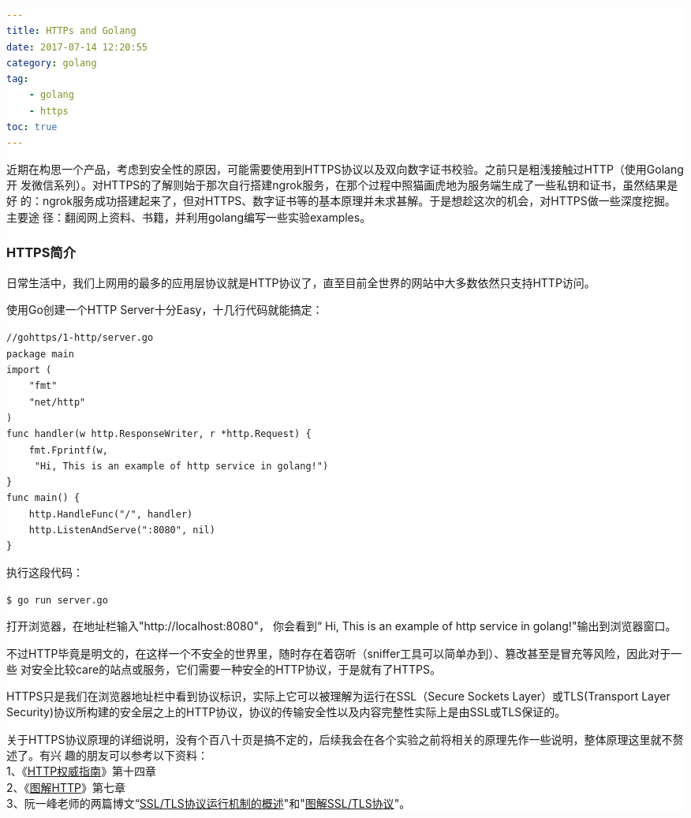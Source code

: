 ```yaml
---
title: HTTPs and Golang
date: 2017-07-14 12:20:55
category: golang
tag:
    - golang
    - https
toc: true
---
```

近期在构思一个产品，考虑到安全性的原因，可能需要使用到HTTPS协议以及双向数字证书校验。之前只是粗浅接触过HTTP（使用Golang开 发微信系列）。对HTTPS的了解则始于那次自行搭建ngrok服务，在那个过程中照猫画虎地为服务端生成了一些私钥和证书，虽然结果是好 的：ngrok服务成功搭建起来了，但对HTTPS、数字证书等的基本原理并未求甚解。于是想趁这次的机会，对HTTPS做一些深度挖掘。主要途 径：翻阅网上资料、书籍，并利用golang编写一些实验examples。  

### HTTPS简介

日常生活中，我们上网用的最多的应用层协议就是HTTP协议了，直至目前全世界的网站中大多数依然只支持HTTP访问。  

使用Go创建一个HTTP Server十分Easy，十几行代码就能搞定：  

```golang
//gohttps/1-http/server.go
package main
import (
    "fmt"
    "net/http"
)
func handler(w http.ResponseWriter, r *http.Request) {
    fmt.Fprintf(w,
     "Hi, This is an example of http service in golang!")
}
func main() {
    http.HandleFunc("/", handler)
    http.ListenAndServe(":8080", nil)
}
```
执行这段代码：  
```bash
$ go run server.go  
```
打开浏览器，在地址栏输入"http://localhost:8080"， 你会看到“ Hi, This is an example of http service in golang!"输出到浏览器窗口。

不过HTTP毕竟是明文的，在这样一个不安全的世界里，随时存在着窃听（sniffer工具可以简单办到）、篡改甚至是冒充等风险，因此对于一些 对安全比较care的站点或服务，它们需要一种安全的HTTP协议，于是就有了HTTPS。  

HTTPS只是我们在浏览器地址栏中看到协议标识，实际上它可以被理解为运行在SSL（Secure Sockets Layer）或TLS(Transport Layer Security)协议所构建的安全层之上的HTTP协议，协议的传输安全性以及内容完整性实际上是由SSL或TLS保证的。  

关于HTTPS协议原理的详细说明，没有个百八十页是搞不定的，后续我会在各个实验之前将相关的原理先作一些说明，整体原理这里就不赘述了。有兴 趣的朋友可以参考以下资料：  
1、《[HTTP权威指南](https://book.douban.com/subject/10746113/)》第十四章  
2、《[图解HTTP](https://book.douban.com/subject/25863515/)》第七章  
3、阮一峰老师的两篇博文“[SSL/TLS协议运行机制的概述]()"和"[图解SSL/TLS协议]()"。  

